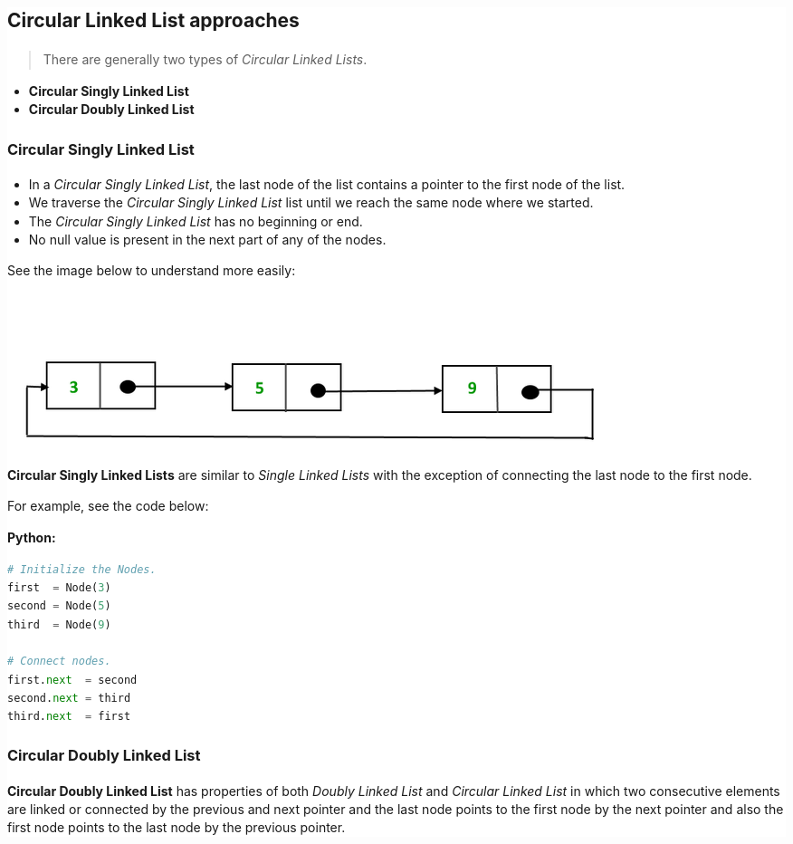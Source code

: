 <div id="circular-linked-list-approaches"></div>

## Circular Linked List approaches

> There are generally two types of *Circular Linked Lists*.

 - **Circular Singly Linked List**
 - **Circular Doubly Linked List**

### Circular Singly Linked List

 - In a *Circular Singly Linked List*, the last node of the list contains a pointer to the first node of the list.
 - We traverse the *Circular Singly Linked List* list until we reach the same node where we started.
 - The *Circular Singly Linked List* has no beginning or end.
 - No null value is present in the next part of any of the nodes.

See the image below to understand more easily:

![img](images/cll-01.png)  

**Circular Singly Linked Lists** are similar to *Single Linked Lists* with the exception of connecting the last node to the first node.

For example, see the code below:

**Python:**
```python
# Initialize the Nodes.
first  = Node(3)
second = Node(5)
third  = Node(9)

# Connect nodes.
first.next  = second
second.next = third
third.next  = first
```

### Circular Doubly Linked List

**Circular Doubly Linked List** has properties of both *Doubly Linked List* and *Circular Linked List* in which two consecutive elements are linked or connected by the previous and next pointer and the last node points to the first node by the next pointer and also the first node points to the last node by the previous pointer.

